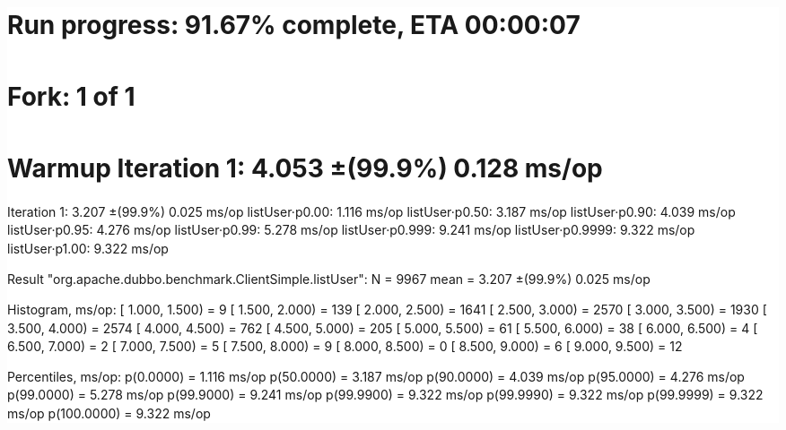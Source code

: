 # Run progress: 91.67% complete, ETA 00:00:07
# Fork: 1 of 1
# Warmup Iteration   1: 4.053 ±(99.9%) 0.128 ms/op
Iteration   1: 3.207 ±(99.9%) 0.025 ms/op
                 listUser·p0.00:   1.116 ms/op
                 listUser·p0.50:   3.187 ms/op
                 listUser·p0.90:   4.039 ms/op
                 listUser·p0.95:   4.276 ms/op
                 listUser·p0.99:   5.278 ms/op
                 listUser·p0.999:  9.241 ms/op
                 listUser·p0.9999: 9.322 ms/op
                 listUser·p1.00:   9.322 ms/op



Result "org.apache.dubbo.benchmark.ClientSimple.listUser":
  N = 9967
  mean =      3.207 ±(99.9%) 0.025 ms/op

  Histogram, ms/op:
    [ 1.000,  1.500) = 9 
    [ 1.500,  2.000) = 139 
    [ 2.000,  2.500) = 1641 
    [ 2.500,  3.000) = 2570 
    [ 3.000,  3.500) = 1930 
    [ 3.500,  4.000) = 2574 
    [ 4.000,  4.500) = 762 
    [ 4.500,  5.000) = 205 
    [ 5.000,  5.500) = 61 
    [ 5.500,  6.000) = 38 
    [ 6.000,  6.500) = 4 
    [ 6.500,  7.000) = 2 
    [ 7.000,  7.500) = 5 
    [ 7.500,  8.000) = 9 
    [ 8.000,  8.500) = 0 
    [ 8.500,  9.000) = 6 
    [ 9.000,  9.500) = 12 

  Percentiles, ms/op:
      p(0.0000) =      1.116 ms/op
     p(50.0000) =      3.187 ms/op
     p(90.0000) =      4.039 ms/op
     p(95.0000) =      4.276 ms/op
     p(99.0000) =      5.278 ms/op
     p(99.9000) =      9.241 ms/op
     p(99.9900) =      9.322 ms/op
     p(99.9990) =      9.322 ms/op
     p(99.9999) =      9.322 ms/op
    p(100.0000) =      9.322 ms/op
